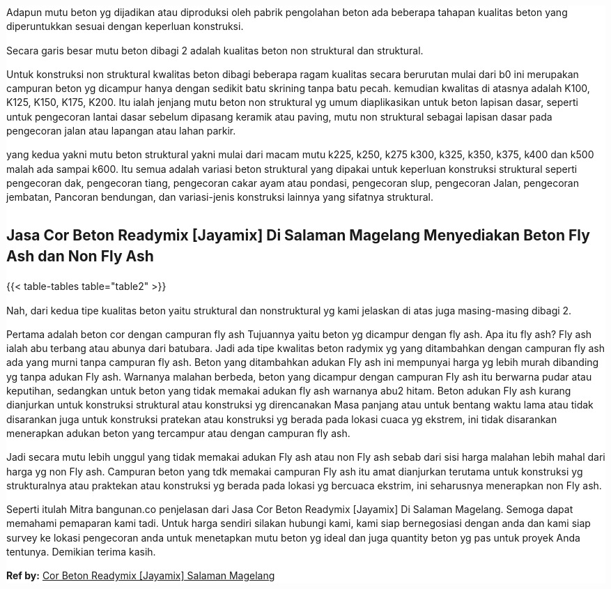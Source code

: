Adapun mutu beton yg dijadikan atau diproduksi oleh pabrik pengolahan beton ada beberapa tahapan kualitas beton yang diperuntukkan sesuai dengan keperluan konstruksi.

Secara garis besar mutu beton dibagi 2 adalah kualitas beton non struktural dan struktural.

Untuk konstruksi non struktural kwalitas beton dibagi beberapa ragam kualitas secara berurutan mulai dari b0 ini merupakan campuran beton yg dicampur hanya dengan sedikit batu skrining tanpa batu pecah. kemudian kwalitas di atasnya adalah K100, K125, K150, K175, K200. Itu ialah jenjang mutu beton non struktural yg umum diaplikasikan untuk beton lapisan dasar, seperti untuk pengecoran lantai dasar sebelum dipasang keramik atau paving, mutu non struktural sebagai lapisan dasar pada pengecoran jalan atau lapangan atau lahan parkir.

yang kedua yakni mutu beton struktural yakni mulai dari macam mutu k225, k250, k275 k300, k325, k350, k375, k400 dan k500 malah ada sampai k600. Itu semua adalah variasi beton struktural yang dipakai untuk keperluan konstruksi struktural seperti pengecoran dak, pengecoran tiang, pengecoran cakar ayam atau pondasi, pengecoran slup, pengecoran Jalan, pengecoran jembatan, Pancoran bendungan, dan variasi-jenis konstruksi lainnya yang sifatnya struktural.

## Jasa Cor Beton Readymix \[Jayamix\] Di Salaman Magelang Menyediakan Beton Fly Ash dan Non Fly Ash

{{< table-tables table="table2" >}}

Nah, dari kedua tipe kualitas beton yaitu struktural dan nonstruktural yg kami jelaskan di atas juga masing-masing dibagi 2.

Pertama adalah beton cor dengan campuran fly ash Tujuannya yaitu beton yg dicampur dengan fly ash. Apa itu fly ash? Fly ash ialah abu terbang atau abunya dari batubara. Jadi ada tipe kwalitas beton radymix yg yang ditambahkan dengan campuran fly ash ada yang murni tanpa campuran fly ash. Beton yang ditambahkan adukan Fly ash ini mempunyai harga yg lebih murah dibanding yg tanpa adukan Fly ash. Warnanya malahan berbeda, beton yang dicampur dengan campuran Fly ash itu berwarna pudar atau keputihan, sedangkan untuk beton yang tidak memakai adukan fly ash warnanya abu2 hitam. Beton adukan Fly ash kurang dianjurkan untuk konstruksi struktural atau konstruksi yg direncanakan Masa panjang atau untuk bentang waktu lama atau tidak disarankan juga untuk konstruksi pratekan atau konstruksi yg berada pada lokasi cuaca yg ekstrem, ini tidak disarankan menerapkan adukan beton yang tercampur atau dengan campuran fly ash.

Jadi secara mutu lebih unggul yang tidak memakai adukan Fly ash atau non Fly ash sebab dari sisi harga malahan lebih mahal dari harga yg non Fly ash. Campuran beton yang tdk memakai campuran Fly ash itu amat dianjurkan terutama untuk konstruksi yg strukturalnya atau praktekan atau konstruksi yg berada pada lokasi yg bercuaca ekstrim, ini seharusnya menerapkan non Fly ash.

Seperti itulah Mitra bangunan.co penjelasan dari Jasa Cor Beton Readymix \[Jayamix\] Di Salaman Magelang. Semoga dapat memahami pemaparan kami tadi. Untuk harga sendiri silakan hubungi kami, kami siap bernegosiasi dengan anda dan kami siap survey ke lokasi pengecoran anda untuk menetapkan mutu beton yg ideal dan juga quantity beton yg pas untuk proyek Anda tentunya. Demikian terima kasih.

**Ref by:** [Cor Beton Readymix [Jayamix] Salaman Magelang](https://id.wikipedia.org/wiki/Cor)

